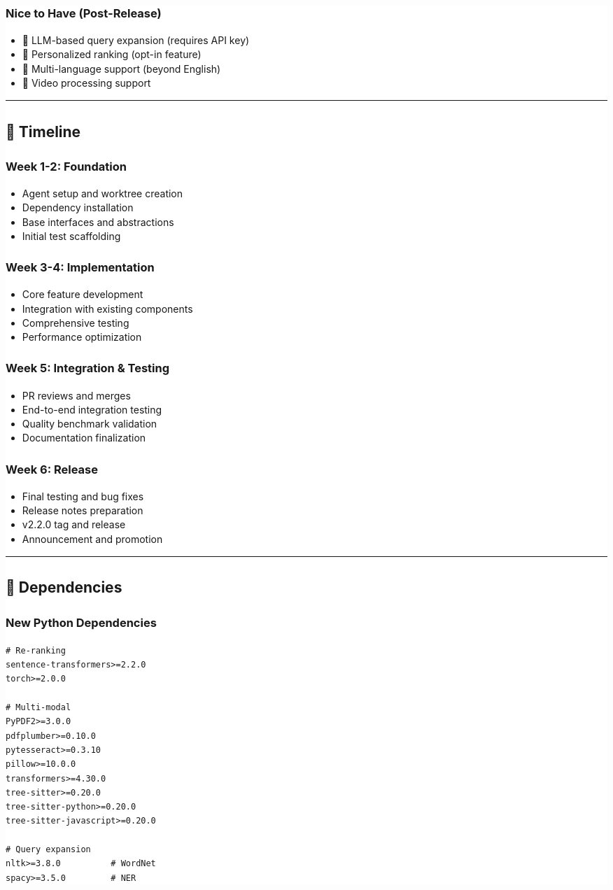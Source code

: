 ### Nice to Have (Post-Release)
- 🎯 LLM-based query expansion (requires API key)
- 🎯 Personalized ranking (opt-in feature)
- 🎯 Multi-language support (beyond English)
- 🎯 Video processing support

---

## 📅 Timeline

### Week 1-2: Foundation
- Agent setup and worktree creation
- Dependency installation
- Base interfaces and abstractions
- Initial test scaffolding

### Week 3-4: Implementation
- Core feature development
- Integration with existing components
- Comprehensive testing
- Performance optimization

### Week 5: Integration & Testing
- PR reviews and merges
- End-to-end integration testing
- Quality benchmark validation
- Documentation finalization

### Week 6: Release
- Final testing and bug fixes
- Release notes preparation
- v2.2.0 tag and release
- Announcement and promotion

---

## 🔗 Dependencies

### New Python Dependencies
```
# Re-ranking
sentence-transformers>=2.2.0
torch>=2.0.0

# Multi-modal
PyPDF2>=3.0.0
pdfplumber>=0.10.0
pytesseract>=0.3.10
pillow>=10.0.0
transformers>=4.30.0
tree-sitter>=0.20.0
tree-sitter-python>=0.20.0
tree-sitter-javascript>=0.20.0

# Query expansion
nltk>=3.8.0          # WordNet
spacy>=3.5.0         # NER
```
